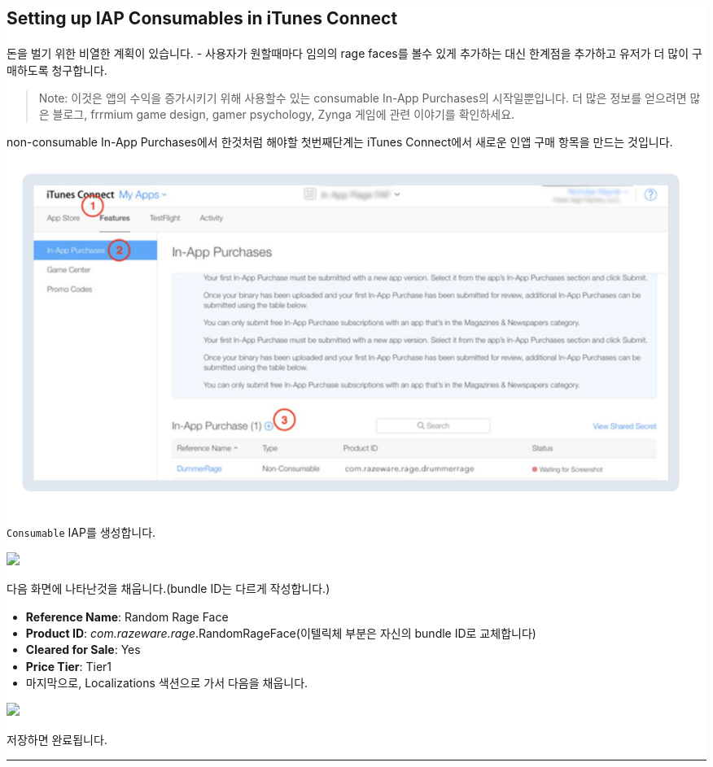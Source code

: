 
<div id='section-id-55'/>

## Setting up IAP Consumables in iTunes Connect

돈을 벌기 위한 비열한 계획이 있습니다. - 사용자가 원할때마다 임의의 rage faces를 볼수 있게 추가하는 대신 한계점을 추가하고 유저가 더 많이 구매하도록 청구합니다.

> Note: 이것은 앱의 수익을 증가시키기 위해 사용할수 있는 consumable In-App Purchases의 시작일뿐입니다. 더 많은 정보를 얻으려면 많은 블로그, frrmium game design, gamer psychology, Zynga 게임에 관련 이야기를 확인하세요.

non-consumable In-App Purchases에서 한것처럼 해야할 첫번째단계는 iTunes Connect에서 새로운 인앱 구매 항목을 만드는 것입니다.

![](/assets/post_img/posts/consumable-1.png)

`Consumable` IAP를 생성합니다.

![](https://koenig-media.raywenderlich.com/uploads/2016/05/Consumable.png)

다음 화면에 나타난것을 채웁니다.(bundle ID는 다르게 작성합니다.)

- **Reference Name**: Random Rage Face
- **Product ID**: *com.razeware.rage*.RandomRageFace(이텔릭체 부분은 자신의 bundle ID로 교체합니다)
- **Cleared for Sale**: Yes
- **Price Tier**: Tier1
- 마지막으로, Localizations 색션으로 가서 다음을 채웁니다. 

![](https://koenig-media.raywenderlich.com/uploads/2016/05/Localization.png)

저장하면 완료됩니다. 

---

<div id='section-id-83'/>
